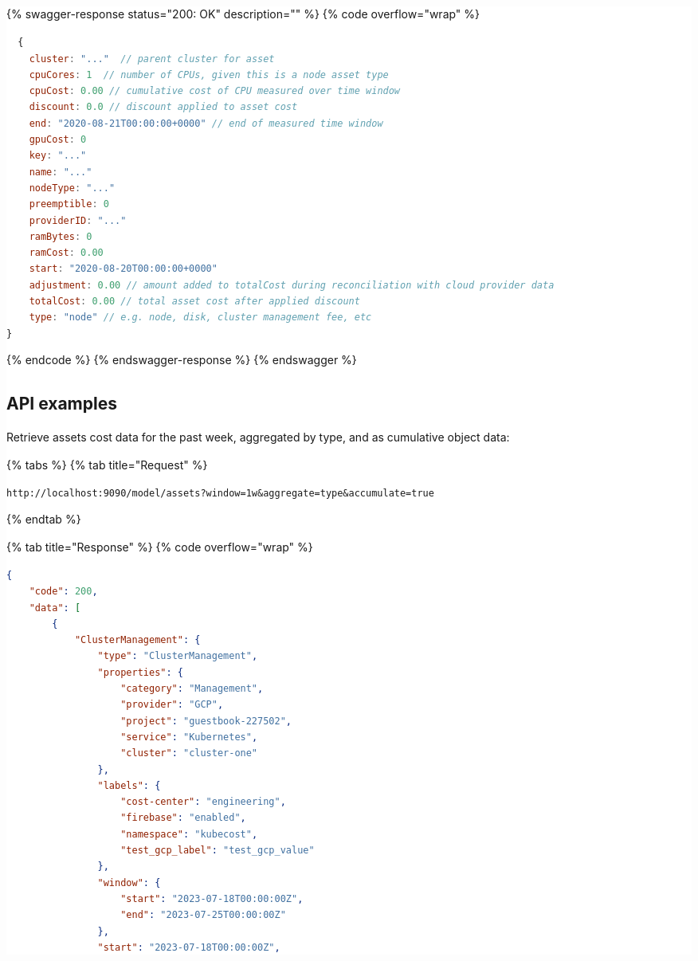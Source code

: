 {% swagger-response status="200: OK" description="" %}
{% code overflow="wrap" %}
```javascript
  {
    cluster: "..."  // parent cluster for asset
    cpuCores: 1  // number of CPUs, given this is a node asset type
    cpuCost: 0.00 // cumulative cost of CPU measured over time window
    discount: 0.0 // discount applied to asset cost
    end: "2020-08-21T00:00:00+0000" // end of measured time window
    gpuCost: 0
    key: "..."
    name: "..."
    nodeType: "..."
    preemptible: 0
    providerID: "..."
    ramBytes: 0
    ramCost: 0.00
    start: "2020-08-20T00:00:00+0000"
    adjustment: 0.00 // amount added to totalCost during reconciliation with cloud provider data
    totalCost: 0.00 // total asset cost after applied discount
    type: "node" // e.g. node, disk, cluster management fee, etc
}
```
{% endcode %}
{% endswagger-response %}
{% endswagger %}

## API examples

Retrieve assets cost data for the past week, aggregated by type, and as cumulative object data:

{% tabs %}
{% tab title="Request" %}
```
http://localhost:9090/model/assets?window=1w&aggregate=type&accumulate=true
```
{% endtab %}

{% tab title="Response" %}
{% code overflow="wrap" %}
```json
{
    "code": 200,
    "data": [
        {
            "ClusterManagement": {
                "type": "ClusterManagement",
                "properties": {
                    "category": "Management",
                    "provider": "GCP",
                    "project": "guestbook-227502",
                    "service": "Kubernetes",
                    "cluster": "cluster-one"
                },
                "labels": {
                    "cost-center": "engineering",
                    "firebase": "enabled",
                    "namespace": "kubecost",
                    "test_gcp_label": "test_gcp_value"
                },
                "window": {
                    "start": "2023-07-18T00:00:00Z",
                    "end": "2023-07-25T00:00:00Z"
                },
                "start": "2023-07-18T00:00:00Z",
```